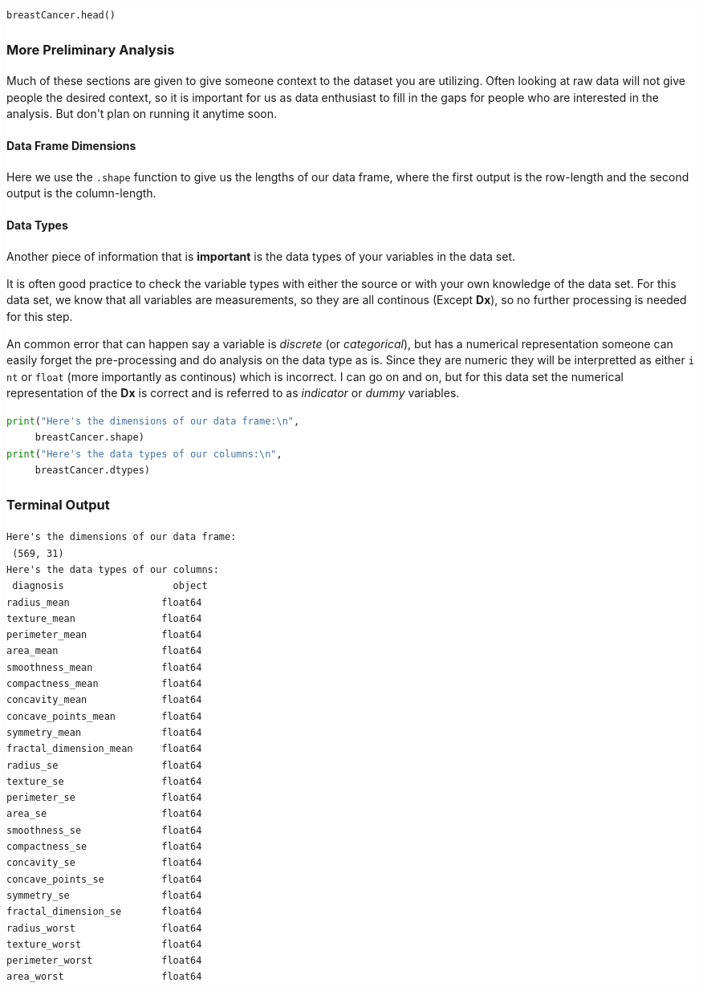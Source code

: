 
```python
breastCancer.head()
```


### More Preliminary Analysis
Much of these sections are given to give someone context to the dataset you are utilizing. Often looking at raw data will not give people the desired context, so it is important for us as data enthusiast to fill in the gaps for people who are interested in the analysis. But don't plan on running it anytime soon. 

#### Data Frame Dimensions
Here we use the `.shape` function to give us the lengths of our data frame, where the first output is the row-length and the second output is the column-length. 

#### Data Types
Another piece of information that is **important** is the data types of your variables in the data set. 

It is often good practice to check the variable types with either the source or with your own knowledge of the data set. For this data set, we know that all variables are measurements, so they are all continous (Except **Dx**), so no further processing is needed for this step.

An common error that can happen say a variable is *discrete* (or *categorical*), but has a numerical representation someone can easily forget the pre-processing and do analysis on the data type as is. Since they are numeric they will be interpretted as either `int` or `float` (more importantly as continous) which is incorrect. I can go on and on, but for this data set the numerical representation of the **Dx** is correct and is referred to as *indicator* or *dummy* variables. 


```python
print("Here's the dimensions of our data frame:\n", 
     breastCancer.shape)
print("Here's the data types of our columns:\n",
     breastCancer.dtypes)
```
### Terminal Output 

    Here's the dimensions of our data frame:
     (569, 31)
    Here's the data types of our columns:
     diagnosis                   object
    radius_mean                float64
    texture_mean               float64
    perimeter_mean             float64
    area_mean                  float64
    smoothness_mean            float64
    compactness_mean           float64
    concavity_mean             float64
    concave_points_mean        float64
    symmetry_mean              float64
    fractal_dimension_mean     float64
    radius_se                  float64
    texture_se                 float64
    perimeter_se               float64
    area_se                    float64
    smoothness_se              float64
    compactness_se             float64
    concavity_se               float64
    concave_points_se          float64
    symmetry_se                float64
    fractal_dimension_se       float64
    radius_worst               float64
    texture_worst              float64
    perimeter_worst            float64
    area_worst                 float64